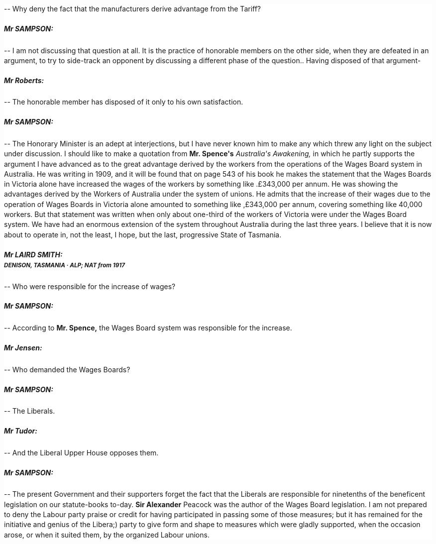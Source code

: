 --  Why deny the fact that the manufacturers derive advantage from the Tariff? 

##### Mr SAMPSON:

-- I am not discussing that question at all. It is the practice of honorable members on the other side, when they are defeated in an argument, to try to side-track an opponent by discussing a different phase of the question.. Having disposed of that argument- 

##### Mr Roberts:

--  The honorable member has disposed of it only to his own satisfaction. 

##### Mr SAMPSON:

-- The Honorary Minister is an adept at interjections, but I have never known him to make any which threw any light on the subject under discussion. I should like to make a quotation from  **Mr. Spence's**  *Australia's Awakening,*  in which he partly supports the argument I have advanced as to the great advantage derived by the workers from the operations of the Wages Board system in Australia. He was writing in  1909,  and it will be found that on page  543  of his book he makes the statement that the Wages Boards in Victoria alone have increased the wages of the workers by something like  .£343,000  per annum. He was showing the advantages derived by the Workers of Australia under the system of unions. He admits that the increase of their wages due to the operation of Wages Boards in Victoria alone amounted to something like  ,£343,000  per annum, covering something like  40,000  workers. But that statement was written when only about one-third of the workers of Victoria were under the Wages Board system. We have had an enormous extension of the system throughout Australia during the last three years. I believe that it is now about to operate in, not the least, I hope, but the last, progressive State of Tasmania. 

##### Mr LAIRD SMITH:<br><small class="text-muted">DENISON, TASMANIA &middot; ALP; NAT from 1917</small>

--  Who were responsible for the increase of wages? 

##### Mr SAMPSON:

-- According to  **Mr. Spence,**  the Wages Board system was responsible for the increase. 

##### Mr Jensen:

--  Who demanded the Wages Boards? 

##### Mr SAMPSON:

-- The Liberals. 

##### Mr Tudor:

--  And the Liberal Upper House opposes them. 

##### Mr SAMPSON:

-- The present Government and their supporters forget the fact that the Liberals are responsible for ninetenths of the beneficent legislation on our statute-books to-day.  **Sir Alexander**  Peacock was the author of the Wages Board legislation. I am not prepared to deny the Labour party praise or credit for having participated in passing some of those measures; but it has remained for the initiative and genius of the Libera;) party to give form and shape to measures which were gladly supported, when the occasion arose, or when it suited them, by the organized Labour unions. 
